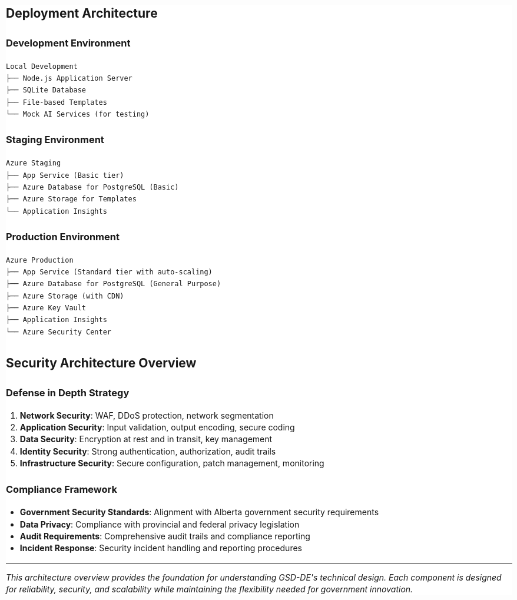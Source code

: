 ## Deployment Architecture

### Development Environment
```
Local Development
├── Node.js Application Server
├── SQLite Database
├── File-based Templates
└── Mock AI Services (for testing)
```

### Staging Environment
```
Azure Staging
├── App Service (Basic tier)
├── Azure Database for PostgreSQL (Basic)
├── Azure Storage for Templates
└── Application Insights
```

### Production Environment
```
Azure Production
├── App Service (Standard tier with auto-scaling)
├── Azure Database for PostgreSQL (General Purpose)
├── Azure Storage (with CDN)
├── Azure Key Vault
├── Application Insights
└── Azure Security Center
```

## Security Architecture Overview

### Defense in Depth Strategy
1. **Network Security**: WAF, DDoS protection, network segmentation
2. **Application Security**: Input validation, output encoding, secure coding
3. **Data Security**: Encryption at rest and in transit, key management
4. **Identity Security**: Strong authentication, authorization, audit trails
5. **Infrastructure Security**: Secure configuration, patch management, monitoring

### Compliance Framework
- **Government Security Standards**: Alignment with Alberta government security requirements
- **Data Privacy**: Compliance with provincial and federal privacy legislation
- **Audit Requirements**: Comprehensive audit trails and compliance reporting
- **Incident Response**: Security incident handling and reporting procedures

---

*This architecture overview provides the foundation for understanding GSD-DE's technical design. Each component is designed for reliability, security, and scalability while maintaining the flexibility needed for government innovation.*